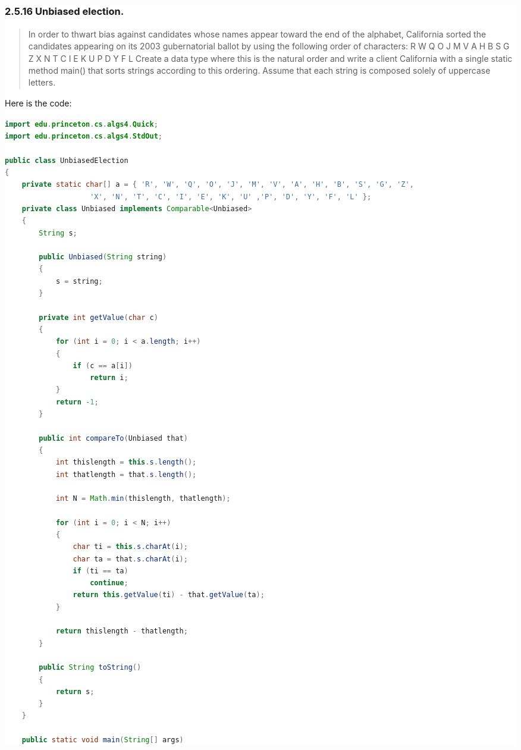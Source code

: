 ### 2.5.16 Unbiased election.
> In order to thwart bias against candidates whose names appear toward the end of the alphabet, California sorted the candidates appearing on its 2003 gubernatorial ballot by using the following order of characters:
R W Q O J M V A H B S G Z X N T C I E K U P D Y F L
Create a data type where this is the natural order and write a client California with a single static method main() that sorts strings according to this ordering. Assume that each string is composed solely of uppercase letters.

Here is the code:
```java
import edu.princeton.cs.algs4.Quick;
import edu.princeton.cs.algs4.StdOut;

public class UnbiasedElection
{
	private static char[] a = { 'R', 'W', 'Q', 'O', 'J', 'M', 'V', 'A', 'H', 'B', 'S', 'G', 'Z', 
				    'X', 'N', 'T', 'C', 'I', 'E', 'K', 'U' ,'P', 'D', 'Y', 'F', 'L' };
	private class Unbiased implements Comparable<Unbiased>
	{
		String s;

		public Unbiased(String string)
		{
			s = string;
		}

		private int getValue(char c)
		{
			for (int i = 0; i < a.length; i++)
			{
				if (c == a[i])
					return i;
			}
			return -1;
		}

		public int compareTo(Unbiased that)
		{
			int thislength = this.s.length();
			int thatlength = that.s.length();

			int N = Math.min(thislength, thatlength);

			for (int i = 0; i < N; i++)
			{
				char ti = this.s.charAt(i);
				char ta = that.s.charAt(i);
				if (ti == ta)
					continue;
				return this.getValue(ti) - that.getValue(ta);
			}

			return thislength - thatlength;
		}

		public String toString()
		{
			return s;
		}
	}

	public static void main(String[] args)
```